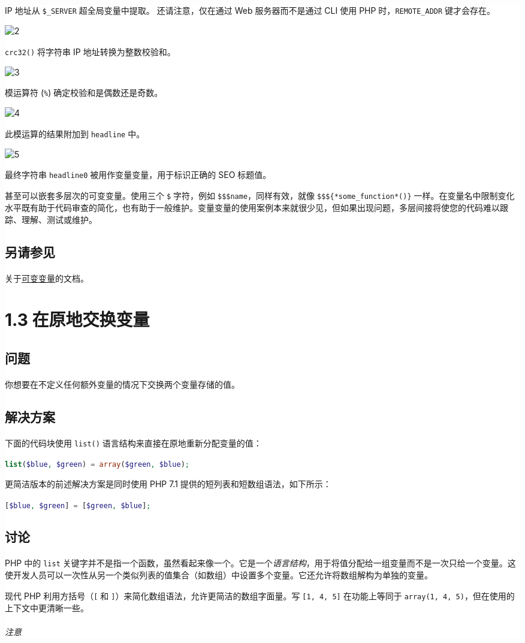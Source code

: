 IP 地址从 `$_SERVER` 超全局变量中提取。 还请注意，仅在通过 Web 服务器而不是通过 CLI 使用 PHP 时，`REMOTE_ADDR` 键才会存在。

![2](img/#co_variables_CO1-2)

`crc32()` 将字符串 IP 地址转换为整数校验和。

![3](img/#co_variables_CO1-3)

模运算符 (`%`) 确定校验和是偶数还是奇数。

![4](img/#co_variables_CO1-4)

此模运算的结果附加到 `headline` 中。

![5](img/#co_variables_CO1-5)

最终字符串 `headline0` 被用作变量变量，用于标识正确的 SEO 标题值。

甚至可以嵌套多层次的可变变量。使用三个 `$` 字符，例如 `$$$name`，同样有效，就像 `$$${*some_function*()}` 一样。在变量名中限制变化水平既有助于代码审查的简化，也有助于一般维护。变量变量的使用案例本来就很少见，但如果出现问题，多层间接将使您的代码难以跟踪、理解、测试或维护。

## 另请参见

关于[可变变量](https://oreil.ly/wNBh0)的文档。

# 1.3 在原地交换变量

## 问题

你想要在不定义任何额外变量的情况下交换两个变量存储的值。

## 解决方案

下面的代码块使用 `list()` 语言结构来直接在原地重新分配变量的值：

```php
list($blue, $green) = array($green, $blue);
```

更简洁版本的前述解决方案是同时使用 PHP 7.1 提供的短列表和短数组语法，如下所示：

```php
[$blue, $green] = [$green, $blue];
```

## 讨论

PHP 中的 `list` 关键字并不是指一个函数，虽然看起来像一个。它是一个*语言结构*，用于将值分配给一组变量而不是一次只给一个变量。这使开发人员可以一次性从另一个类似列表的值集合（如数组）中设置多个变量。它还允许将数组解构为单独的变量。

现代 PHP 利用方括号（`[` 和 `]`）来简化数组语法，允许更简洁的数组字面量。写 `[1, 4, 5]` 在功能上等同于 `array(1, 4, 5)`，但在使用的上下文中更清晰一些。

###### 注意
